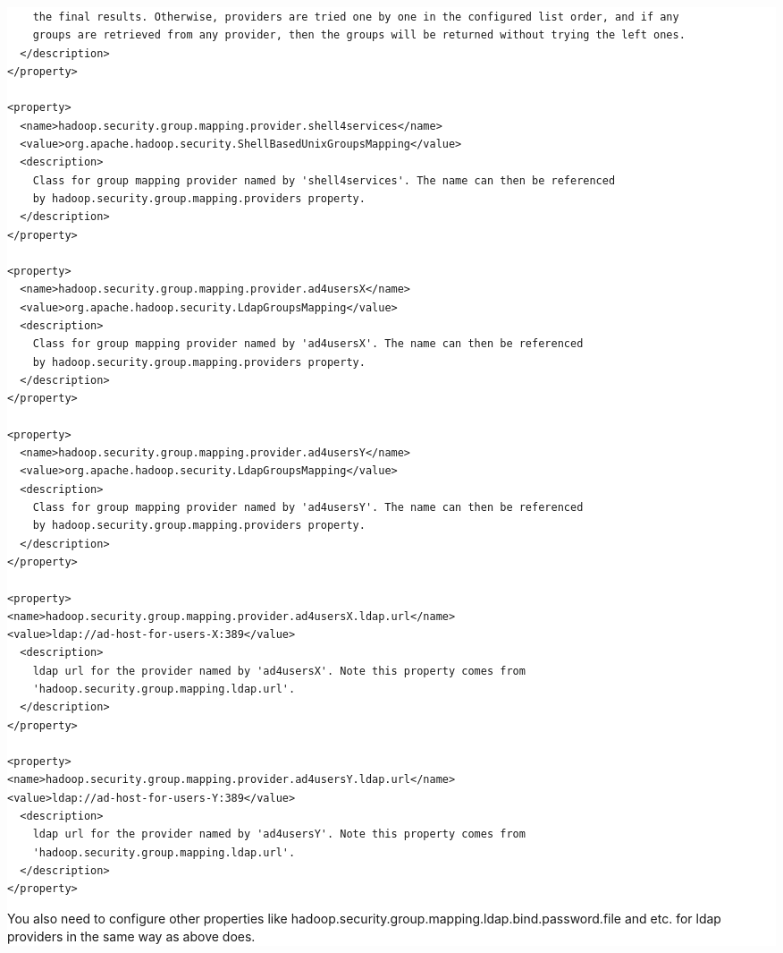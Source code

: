```<property>
    the final results. Otherwise, providers are tried one by one in the configured list order, and if any
    groups are retrieved from any provider, then the groups will be returned without trying the left ones.
  </description>
</property>

<property>
  <name>hadoop.security.group.mapping.provider.shell4services</name>
  <value>org.apache.hadoop.security.ShellBasedUnixGroupsMapping</value>
  <description>
    Class for group mapping provider named by 'shell4services'. The name can then be referenced
    by hadoop.security.group.mapping.providers property.
  </description>
</property>

<property>
  <name>hadoop.security.group.mapping.provider.ad4usersX</name>
  <value>org.apache.hadoop.security.LdapGroupsMapping</value>
  <description>
    Class for group mapping provider named by 'ad4usersX'. The name can then be referenced
    by hadoop.security.group.mapping.providers property.
  </description>
</property>

<property>
  <name>hadoop.security.group.mapping.provider.ad4usersY</name>
  <value>org.apache.hadoop.security.LdapGroupsMapping</value>
  <description>
    Class for group mapping provider named by 'ad4usersY'. The name can then be referenced
    by hadoop.security.group.mapping.providers property.
  </description>
</property>

<property>
<name>hadoop.security.group.mapping.provider.ad4usersX.ldap.url</name>
<value>ldap://ad-host-for-users-X:389</value>
  <description>
    ldap url for the provider named by 'ad4usersX'. Note this property comes from
    'hadoop.security.group.mapping.ldap.url'.
  </description>
</property>

<property>
<name>hadoop.security.group.mapping.provider.ad4usersY.ldap.url</name>
<value>ldap://ad-host-for-users-Y:389</value>
  <description>
    ldap url for the provider named by 'ad4usersY'. Note this property comes from
    'hadoop.security.group.mapping.ldap.url'.
  </description>
</property>
```

You also need to configure other properties like
  hadoop.security.group.mapping.ldap.bind.password.file and etc.
for ldap providers in the same way as above does.

